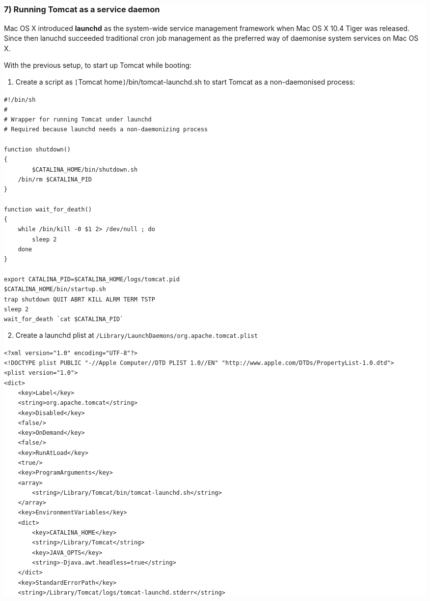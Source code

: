 
### 7) Running Tomcat as a service daemon ###
Mac OS X introduced **launchd** as the system-wide service management framework when Mac OS X 10.4 Tiger was released. Since then lanuchd succeeded traditional cron job management as the preferred way of daemonise system services on Mac OS X.

With the previous setup, to start up Tomcat while booting:

1. Create a script as `[`Tomcat home`]`/bin/tomcat-launchd.sh to start Tomcat as a non-daemonised process:

```
#!/bin/sh
#
# Wrapper for running Tomcat under launchd
# Required because launchd needs a non-daemonizing process

function shutdown()
{
        $CATALINA_HOME/bin/shutdown.sh
	/bin/rm $CATALINA_PID
}

function wait_for_death()
{
	while /bin/kill -0 $1 2> /dev/null ; do
		sleep 2	
	done
}

export CATALINA_PID=$CATALINA_HOME/logs/tomcat.pid
$CATALINA_HOME/bin/startup.sh
trap shutdown QUIT ABRT KILL ALRM TERM TSTP
sleep 2
wait_for_death `cat $CATALINA_PID`
```

2. Create a launchd plist at `/Library/LaunchDaemons/org.apache.tomcat.plist`

```
<?xml version="1.0" encoding="UTF-8"?>
<!DOCTYPE plist PUBLIC "-//Apple Computer//DTD PLIST 1.0//EN" "http://www.apple.com/DTDs/PropertyList-1.0.dtd">
<plist version="1.0">
<dict>
	<key>Label</key>
	<string>org.apache.tomcat</string>
	<key>Disabled</key>
	<false/>
	<key>OnDemand</key>
	<false/>
	<key>RunAtLoad</key>
	<true/>
	<key>ProgramArguments</key>
	<array>
		<string>/Library/Tomcat/bin/tomcat-launchd.sh</string>
	</array>
	<key>EnvironmentVariables</key>
	<dict>
		<key>CATALINA_HOME</key>
		<string>/Library/Tomcat</string>
		<key>JAVA_OPTS</key>
		<string>-Djava.awt.headless=true</string>
	</dict>
	<key>StandardErrorPath</key>
	<string>/Library/Tomcat/logs/tomcat-launchd.stderr</string>
```